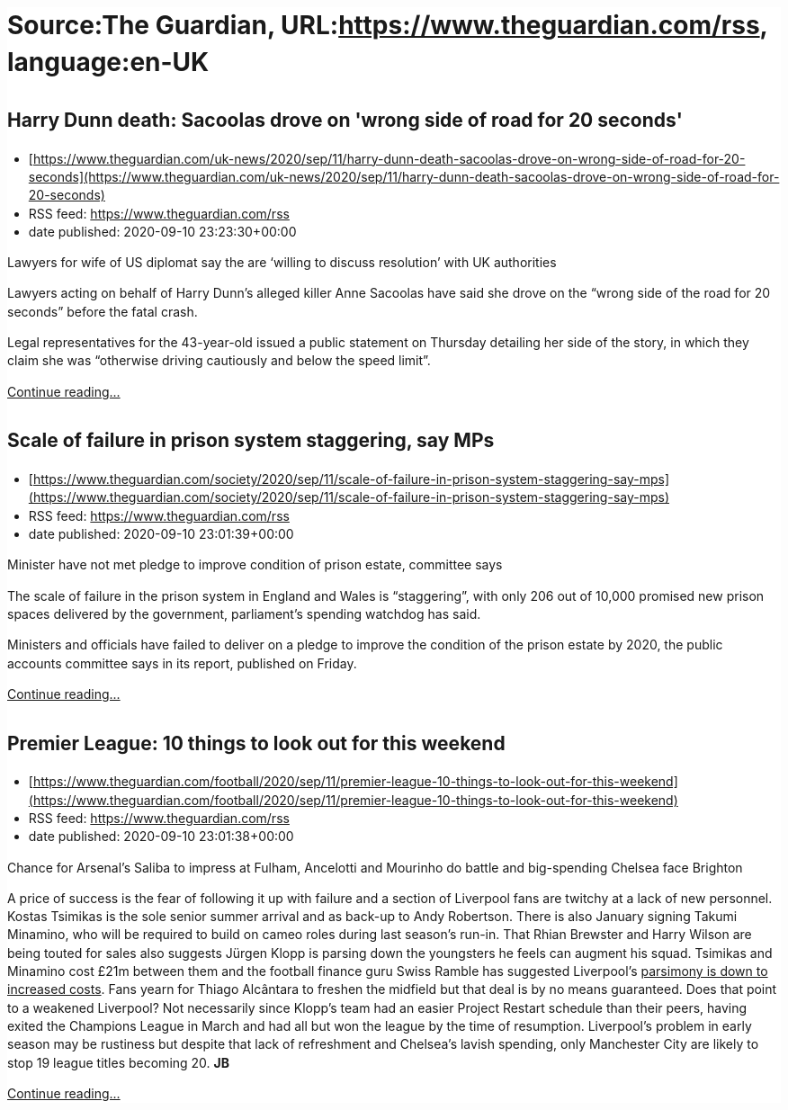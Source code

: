 # Source:The Guardian, URL:https://www.theguardian.com/rss, language:en-UK

## Harry Dunn death: Sacoolas drove on 'wrong side of road for 20 seconds'
 - [https://www.theguardian.com/uk-news/2020/sep/11/harry-dunn-death-sacoolas-drove-on-wrong-side-of-road-for-20-seconds](https://www.theguardian.com/uk-news/2020/sep/11/harry-dunn-death-sacoolas-drove-on-wrong-side-of-road-for-20-seconds)
 - RSS feed: https://www.theguardian.com/rss
 - date published: 2020-09-10 23:23:30+00:00

<p>Lawyers for wife of US diplomat say the are ‘willing to discuss resolution’ with UK authorities </p><p>Lawyers acting on behalf of Harry Dunn’s alleged killer Anne Sacoolas have said she drove on the “wrong side of the road for 20 seconds” before the fatal crash.</p><p>Legal representatives for the 43-year-old issued a public statement on Thursday detailing her side of the story, in which they claim she was “otherwise driving cautiously and below the speed limit”.</p> <a href="https://www.theguardian.com/uk-news/2020/sep/11/harry-dunn-death-sacoolas-drove-on-wrong-side-of-road-for-20-seconds">Continue reading...</a>

## Scale of failure in prison system staggering, say MPs
 - [https://www.theguardian.com/society/2020/sep/11/scale-of-failure-in-prison-system-staggering-say-mps](https://www.theguardian.com/society/2020/sep/11/scale-of-failure-in-prison-system-staggering-say-mps)
 - RSS feed: https://www.theguardian.com/rss
 - date published: 2020-09-10 23:01:39+00:00

<p>Minister have not met pledge to improve condition of prison estate, committee says</p><p>The scale of failure in the prison system in England and Wales is “staggering”, with only 206 out of 10,000 promised new prison spaces delivered by the government, parliament’s spending watchdog has said.</p><p>Ministers and officials have failed to deliver on a pledge to improve the condition of the prison estate by 2020, the public accounts committee says in its report, published on Friday.</p> <a href="https://www.theguardian.com/society/2020/sep/11/scale-of-failure-in-prison-system-staggering-say-mps">Continue reading...</a>

## Premier League: 10 things to look out for this weekend
 - [https://www.theguardian.com/football/2020/sep/11/premier-league-10-things-to-look-out-for-this-weekend](https://www.theguardian.com/football/2020/sep/11/premier-league-10-things-to-look-out-for-this-weekend)
 - RSS feed: https://www.theguardian.com/rss
 - date published: 2020-09-10 23:01:38+00:00

<p>Chance for Arsenal’s Saliba to impress at Fulham, Ancelotti and Mourinho do battle and big-spending Chelsea face Brighton</p><p>A price of success is the fear of following it up with failure and a section of Liverpool fans are twitchy at a lack of new personnel. Kostas Tsimikas is the sole senior summer arrival and as back-up to Andy Robertson. There is also January signing Takumi Minamino, who will be required to build on cameo roles during last season’s run-in. That Rhian Brewster and Harry Wilson are being touted for sales also suggests Jürgen Klopp is parsing down the youngsters he feels can augment his squad. Tsimikas and Minamino cost £21m between them and the football finance guru Swiss Ramble has suggested Liverpool’s <a href="https://twitter.com/SwissRamble/status/1302855202089971713">parsimony is down to increased costs</a>. Fans yearn for Thiago Alcântara to freshen the midfield but that deal is by no means guaranteed. Does that point to a weakened Liverpool? Not necessarily since Klopp’s team had an easier Project Restart schedule than their peers, having exited the Champions League in March and had all but won the league by the time of resumption. Liverpool’s problem in early season may be rustiness but despite that lack of refreshment and Chelsea’s lavish spending, only Manchester City are likely to stop 19 league titles becoming 20. <strong>JB</strong></p> <a href="https://www.theguardian.com/football/2020/sep/11/premier-league-10-things-to-look-out-for-this-weekend">Continue reading...</a>
